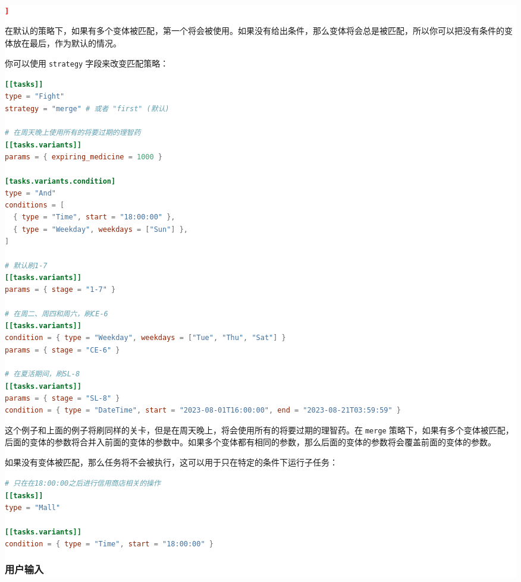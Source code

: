 ```toml
]
```

在默认的策略下，如果有多个变体被匹配，第一个将会被使用。如果没有给出条件，那么变体将会总是被匹配，所以你可以把没有条件的变体放在最后，作为默认的情况。

你可以使用 `strategy` 字段来改变匹配策略：

```toml
[[tasks]]
type = "Fight"
strategy = "merge" # 或者 "first" (默认)

# 在周天晚上使用所有的将要过期的理智药
[[tasks.variants]]
params = { expiring_medicine = 1000 }

[tasks.variants.condition]
type = "And"
conditions = [
  { type = "Time", start = "18:00:00" },
  { type = "Weekday", weekdays = ["Sun"] },
]

# 默认刷1-7
[[tasks.variants]]
params = { stage = "1-7" }

# 在周二、周四和周六，刷CE-6
[[tasks.variants]]
condition = { type = "Weekday", weekdays = ["Tue", "Thu", "Sat"] }
params = { stage = "CE-6" }

# 在夏活期间，刷SL-8
[[tasks.variants]]
params = { stage = "SL-8" }
condition = { type = "DateTime", start = "2023-08-01T16:00:00", end = "2023-08-21T03:59:59" }
```

这个例子和上面的例子将刷同样的关卡，但是在周天晚上，将会使用所有的将要过期的理智药。在 `merge` 策略下，如果有多个变体被匹配，后面的变体的参数将合并入前面的变体的参数中。如果多个变体都有相同的参数，那么后面的变体的参数将会覆盖前面的变体的参数。

如果没有变体被匹配，那么任务将不会被执行，这可以用于只在特定的条件下运行子任务：

```toml
# 只在在18:00:00之后进行信用商店相关的操作
[[tasks]]
type = "Mall"

[[tasks.variants]]
condition = { type = "Time", start = "18:00:00" }
```

### 用户输入


[task-types]: https://maa.plus/docs/zh-cn/protocol/integration.html#任务类型一览
[emulator-ports]: https://maa.plus/docs/zh-cn/manual/faq.html#模拟器调试端口
[playcover-doc]: https://maa.plus/docs/zh-cn/manual/device/macos.html#✅-playcover-原生运行最流畅-🚀
[example-config]: ../../config_examples
[wangl-cc-dotfiles]: https://github.com/wangl-cc/dotfiles/tree/master/.config/maa
[schema-dir]: ../../schemas/
[task-schema]: ../../schemas/task.schema.json
[asst-schema]: ../../schemas/asst.schema.json
[cli-schema]: ../../schemas/cli.schema.json